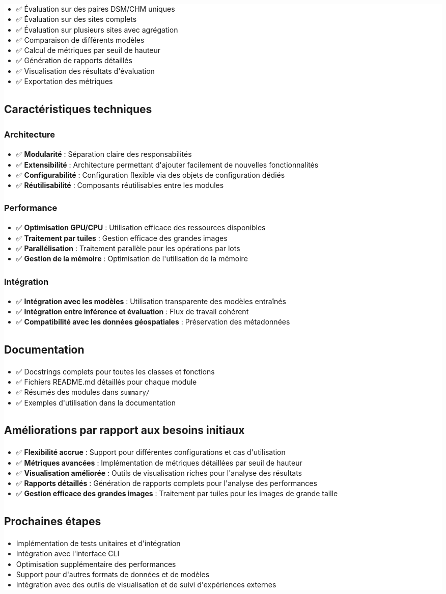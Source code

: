 - ✅ Évaluation sur des paires DSM/CHM uniques
- ✅ Évaluation sur des sites complets
- ✅ Évaluation sur plusieurs sites avec agrégation
- ✅ Comparaison de différents modèles
- ✅ Calcul de métriques par seuil de hauteur
- ✅ Génération de rapports détaillés
- ✅ Visualisation des résultats d'évaluation
- ✅ Exportation des métriques

## Caractéristiques techniques

### Architecture

- ✅ **Modularité** : Séparation claire des responsabilités
- ✅ **Extensibilité** : Architecture permettant d'ajouter facilement de nouvelles fonctionnalités
- ✅ **Configurabilité** : Configuration flexible via des objets de configuration dédiés
- ✅ **Réutilisabilité** : Composants réutilisables entre les modules

### Performance

- ✅ **Optimisation GPU/CPU** : Utilisation efficace des ressources disponibles
- ✅ **Traitement par tuiles** : Gestion efficace des grandes images
- ✅ **Parallélisation** : Traitement parallèle pour les opérations par lots
- ✅ **Gestion de la mémoire** : Optimisation de l'utilisation de la mémoire

### Intégration

- ✅ **Intégration avec les modèles** : Utilisation transparente des modèles entraînés
- ✅ **Intégration entre inférence et évaluation** : Flux de travail cohérent
- ✅ **Compatibilité avec les données géospatiales** : Préservation des métadonnées

## Documentation

- ✅ Docstrings complets pour toutes les classes et fonctions
- ✅ Fichiers README.md détaillés pour chaque module
- ✅ Résumés des modules dans `summary/`
- ✅ Exemples d'utilisation dans la documentation

## Améliorations par rapport aux besoins initiaux

- ✅ **Flexibilité accrue** : Support pour différentes configurations et cas d'utilisation
- ✅ **Métriques avancées** : Implémentation de métriques détaillées par seuil de hauteur
- ✅ **Visualisation améliorée** : Outils de visualisation riches pour l'analyse des résultats
- ✅ **Rapports détaillés** : Génération de rapports complets pour l'analyse des performances
- ✅ **Gestion efficace des grandes images** : Traitement par tuiles pour les images de grande taille

## Prochaines étapes

- Implémentation de tests unitaires et d'intégration
- Intégration avec l'interface CLI
- Optimisation supplémentaire des performances
- Support pour d'autres formats de données et de modèles
- Intégration avec des outils de visualisation et de suivi d'expériences externes 
